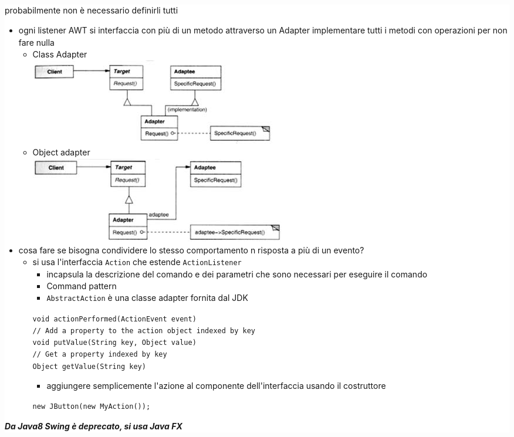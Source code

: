 probabilmente non è necessario definirli tutti
- ogni listener AWT si interfaccia con più di un metodo attraverso un Adapter
implementare tutti i metodi con operazioni per non fare nulla
  - Class Adapter  
  ![class adapter](res/01.13.bmp)
  - Object adapter  
  ![class adapter](res/01.14.bmp)
- cosa fare se bisogna condividere lo stesso comportamento n risposta a più di un evento?
  - si usa l'interfaccia `Action` che estende `ActionListener`
    - incapsula la descrizione del comando e dei parametri che sono necessari per eseguire il comando
    - Command pattern
    - `AbstractAction` è una classe adapter fornita dal JDK
    ```
    void actionPerformed(ActionEvent event)
    // Add a property to the action object indexed by key
    void putValue(String key, Object value)
    // Get a property indexed by key
    Object getValue(String key)
    ```
    - aggiungere semplicemente l'azione al componente dell'interfaccia usando il costruttore
    ```
    new JButton(new MyAction());
    ```

***Da Java8 Swing è deprecato, si usa Java FX***
